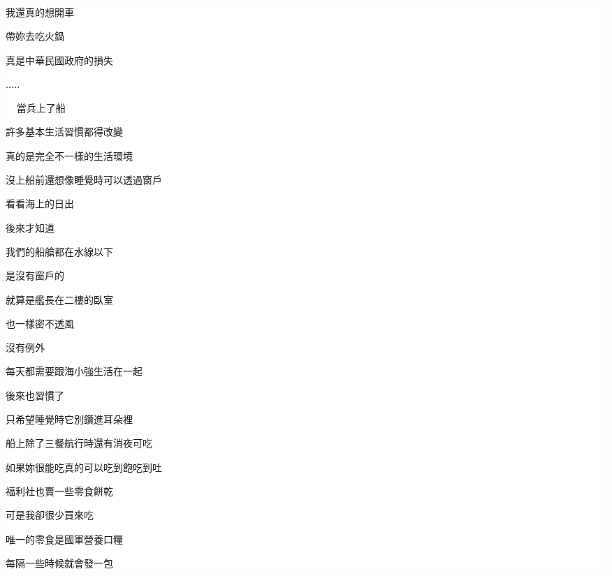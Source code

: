 我還真的想開車


帶妳去吃火鍋


真是中華民國政府的損失


…..


 
 
當兵上了船


許多基本生活習慣都得改變


真的是完全不一樣的生活環境


沒上船前還想像睡覺時可以透過窗戶


看看海上的日出


後來才知道


我們的船艙都在水線以下


是沒有窗戶的


就算是艦長在二樓的臥室


也一樣密不透風


沒有例外


每天都需要跟海小強生活在一起


後來也習慣了


只希望睡覺時它別鑽進耳朵裡


船上除了三餐航行時還有消夜可吃


如果妳很能吃真的可以吃到飽吃到吐


福利社也賣一些零食餅乾


可是我卻很少買來吃


唯一的零食是國軍營養口糧


每隔一些時候就會發一包
